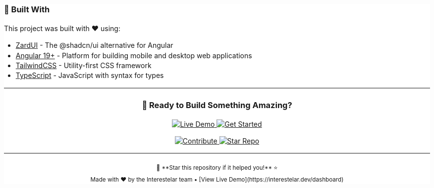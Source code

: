 ### 🔗 Built With

This project was built with ❤️ using:
- [ZardUI](https://zardui.com/) - The @shadcn/ui alternative for Angular
- [Angular 19+](https://angular.io/) - Platform for building mobile and desktop web applications  
- [TailwindCSS](https://tailwindcss.com/) - Utility-first CSS framework
- [TypeScript](https://www.typescriptlang.org/) - JavaScript with syntax for types

---

<div align="center">

### 🚀 Ready to Build Something Amazing?

<p>
  <a href="https://interestelar.dev/dashboard">
    <img src="https://img.shields.io/badge/🌐_View_Live_Demo-interestelar.dev-6366f1?style=for-the-badge&logo=vercel&logoColor=white" alt="Live Demo"/>
  </a>
  <a href="#-installation">
    <img src="https://img.shields.io/badge/🚀_Get_Started-Installation-green?style=for-the-badge&logo=rocket&logoColor=white" alt="Get Started"/>
  </a>
</p>

<p>
  <a href="#-contributing">
    <img src="https://img.shields.io/badge/🤝_Contribute-Welcome-blue?style=for-the-badge&logo=github&logoColor=white" alt="Contribute"/>
  </a>
  <a href="https://github.com/your-username/dashboad-v1/stargazers">
    <img src="https://img.shields.io/badge/⭐_Star_This_Repo-yellow?style=for-the-badge&logo=github&logoColor=white" alt="Star Repo"/>
  </a>
</p>

---

<sub>
🌟 **Star this repository if it helped you!** ⭐<br>
Made with ❤️ by the Interestelar team • [View Live Demo](https://interestelar.dev/dashboard)
</sub>

</div>
